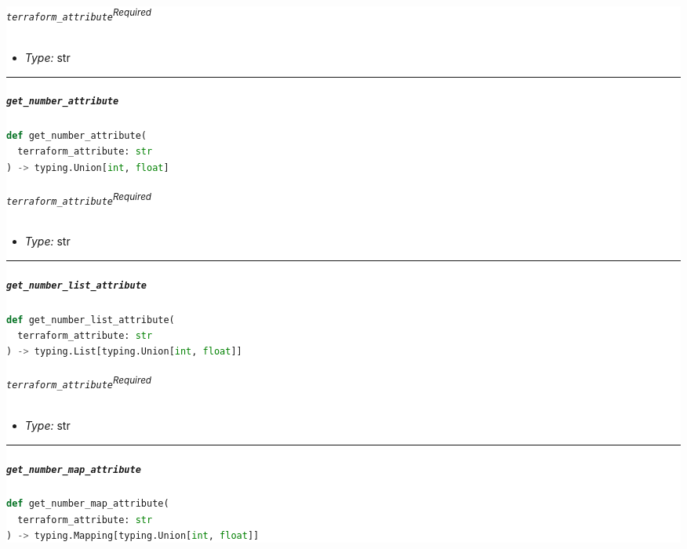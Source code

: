 ###### `terraform_attribute`<sup>Required</sup> <a name="terraform_attribute" id="@cdktf/provider-hcp.azurePeeringConnection.AzurePeeringConnectionTimeoutsOutputReference.getListAttribute.parameter.terraformAttribute"></a>

- *Type:* str

---

##### `get_number_attribute` <a name="get_number_attribute" id="@cdktf/provider-hcp.azurePeeringConnection.AzurePeeringConnectionTimeoutsOutputReference.getNumberAttribute"></a>

```python
def get_number_attribute(
  terraform_attribute: str
) -> typing.Union[int, float]
```

###### `terraform_attribute`<sup>Required</sup> <a name="terraform_attribute" id="@cdktf/provider-hcp.azurePeeringConnection.AzurePeeringConnectionTimeoutsOutputReference.getNumberAttribute.parameter.terraformAttribute"></a>

- *Type:* str

---

##### `get_number_list_attribute` <a name="get_number_list_attribute" id="@cdktf/provider-hcp.azurePeeringConnection.AzurePeeringConnectionTimeoutsOutputReference.getNumberListAttribute"></a>

```python
def get_number_list_attribute(
  terraform_attribute: str
) -> typing.List[typing.Union[int, float]]
```

###### `terraform_attribute`<sup>Required</sup> <a name="terraform_attribute" id="@cdktf/provider-hcp.azurePeeringConnection.AzurePeeringConnectionTimeoutsOutputReference.getNumberListAttribute.parameter.terraformAttribute"></a>

- *Type:* str

---

##### `get_number_map_attribute` <a name="get_number_map_attribute" id="@cdktf/provider-hcp.azurePeeringConnection.AzurePeeringConnectionTimeoutsOutputReference.getNumberMapAttribute"></a>

```python
def get_number_map_attribute(
  terraform_attribute: str
) -> typing.Mapping[typing.Union[int, float]]
```
